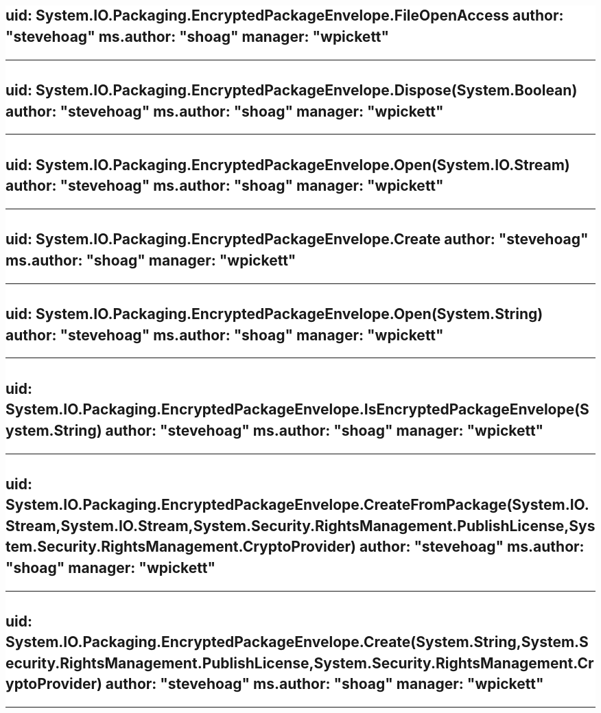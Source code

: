 uid: System.IO.Packaging.EncryptedPackageEnvelope.FileOpenAccess
author: "stevehoag"
ms.author: "shoag"
manager: "wpickett"
---

---
uid: System.IO.Packaging.EncryptedPackageEnvelope.Dispose(System.Boolean)
author: "stevehoag"
ms.author: "shoag"
manager: "wpickett"
---

---
uid: System.IO.Packaging.EncryptedPackageEnvelope.Open(System.IO.Stream)
author: "stevehoag"
ms.author: "shoag"
manager: "wpickett"
---

---
uid: System.IO.Packaging.EncryptedPackageEnvelope.Create
author: "stevehoag"
ms.author: "shoag"
manager: "wpickett"
---

---
uid: System.IO.Packaging.EncryptedPackageEnvelope.Open(System.String)
author: "stevehoag"
ms.author: "shoag"
manager: "wpickett"
---

---
uid: System.IO.Packaging.EncryptedPackageEnvelope.IsEncryptedPackageEnvelope(System.String)
author: "stevehoag"
ms.author: "shoag"
manager: "wpickett"
---

---
uid: System.IO.Packaging.EncryptedPackageEnvelope.CreateFromPackage(System.IO.Stream,System.IO.Stream,System.Security.RightsManagement.PublishLicense,System.Security.RightsManagement.CryptoProvider)
author: "stevehoag"
ms.author: "shoag"
manager: "wpickett"
---

---
uid: System.IO.Packaging.EncryptedPackageEnvelope.Create(System.String,System.Security.RightsManagement.PublishLicense,System.Security.RightsManagement.CryptoProvider)
author: "stevehoag"
ms.author: "shoag"
manager: "wpickett"
---

---